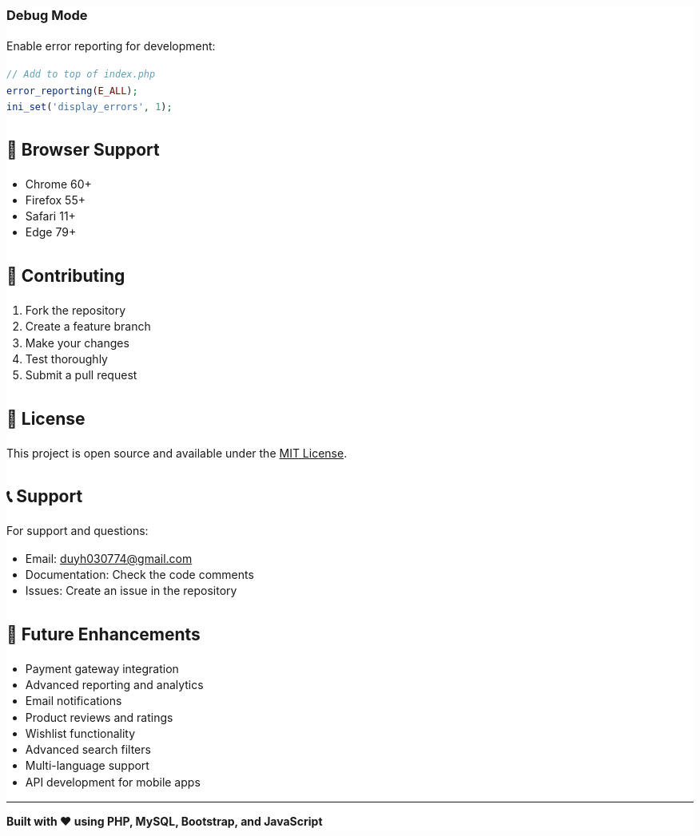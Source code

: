 ### Debug Mode
Enable error reporting for development:
```php
// Add to top of index.php
error_reporting(E_ALL);
ini_set('display_errors', 1);
```

## 📱 Browser Support

- Chrome 60+
- Firefox 55+
- Safari 11+
- Edge 79+

## 🤝 Contributing

1. Fork the repository
2. Create a feature branch
3. Make your changes
4. Test thoroughly
5. Submit a pull request

## 📄 License

This project is open source and available under the [MIT License](LICENSE).

## 📞 Support

For support and questions:
- Email: duyh030774@gmail.com
- Documentation: Check the code comments
- Issues: Create an issue in the repository

## 🔮 Future Enhancements

- Payment gateway integration
- Advanced reporting and analytics
- Email notifications
- Product reviews and ratings
- Wishlist functionality
- Advanced search filters
- Multi-language support
- API development for mobile apps

---


**Built with ❤️ using PHP, MySQL, Bootstrap, and JavaScript**
